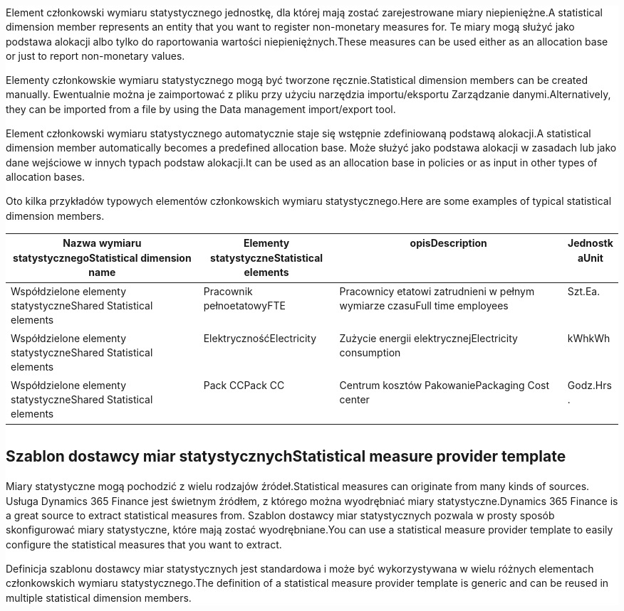 <span data-ttu-id="d4fdd-135">Element członkowski wymiaru statystycznego jednostkę, dla której mają zostać zarejestrowane miary niepieniężne.</span><span class="sxs-lookup"><span data-stu-id="d4fdd-135">A statistical dimension member represents an entity that you want to register non-monetary measures for.</span></span> <span data-ttu-id="d4fdd-136">Te miary mogą służyć jako podstawa alokacji albo tylko do raportowania wartości niepieniężnych.</span><span class="sxs-lookup"><span data-stu-id="d4fdd-136">These measures can be used either as an allocation base or just to report non-monetary values.</span></span>

<span data-ttu-id="d4fdd-137">Elementy członkowskie wymiaru statystycznego mogą być tworzone ręcznie.</span><span class="sxs-lookup"><span data-stu-id="d4fdd-137">Statistical dimension members can be created manually.</span></span> <span data-ttu-id="d4fdd-138">Ewentualnie można je zaimportować z pliku przy użyciu narzędzia importu/eksportu Zarządzanie danymi.</span><span class="sxs-lookup"><span data-stu-id="d4fdd-138">Alternatively, they can be imported from a file by using the Data management import/export tool.</span></span>

<span data-ttu-id="d4fdd-139">Element członkowski wymiaru statystycznego automatycznie staje się wstępnie zdefiniowaną podstawą alokacji.</span><span class="sxs-lookup"><span data-stu-id="d4fdd-139">A statistical dimension member automatically becomes a predefined allocation base.</span></span> <span data-ttu-id="d4fdd-140">Może służyć jako podstawa alokacji w zasadach lub jako dane wejściowe w innych typach podstaw alokacji.</span><span class="sxs-lookup"><span data-stu-id="d4fdd-140">It can be used as an allocation base in policies or as input in other types of allocation bases.</span></span>

<span data-ttu-id="d4fdd-141">Oto kilka przykładów typowych elementów członkowskich wymiaru statystycznego.</span><span class="sxs-lookup"><span data-stu-id="d4fdd-141">Here are some examples of typical statistical dimension members.</span></span>

| <span data-ttu-id="d4fdd-142">Nazwa wymiaru statystycznego</span><span class="sxs-lookup"><span data-stu-id="d4fdd-142">Statistical dimension name</span></span>  | <span data-ttu-id="d4fdd-143">Elementy statystyczne</span><span class="sxs-lookup"><span data-stu-id="d4fdd-143">Statistical elements</span></span> | <span data-ttu-id="d4fdd-144">opis</span><span class="sxs-lookup"><span data-stu-id="d4fdd-144">Description</span></span>             | <span data-ttu-id="d4fdd-145">Jednostka</span><span class="sxs-lookup"><span data-stu-id="d4fdd-145">Unit</span></span> |
|-----------------------------|----------------------|-------------------------|------|
| <span data-ttu-id="d4fdd-146">Współdzielone elementy statystyczne</span><span class="sxs-lookup"><span data-stu-id="d4fdd-146">Shared Statistical elements</span></span> | <span data-ttu-id="d4fdd-147">Pracownik pełnoetatowy</span><span class="sxs-lookup"><span data-stu-id="d4fdd-147">FTE</span></span>                  | <span data-ttu-id="d4fdd-148">Pracownicy etatowi zatrudnieni w pełnym wymiarze czasu</span><span class="sxs-lookup"><span data-stu-id="d4fdd-148">Full time employees</span></span>     | <span data-ttu-id="d4fdd-149">Szt.</span><span class="sxs-lookup"><span data-stu-id="d4fdd-149">Ea.</span></span>  |
| <span data-ttu-id="d4fdd-150">Współdzielone elementy statystyczne</span><span class="sxs-lookup"><span data-stu-id="d4fdd-150">Shared Statistical elements</span></span> | <span data-ttu-id="d4fdd-151">Elektryczność</span><span class="sxs-lookup"><span data-stu-id="d4fdd-151">Electricity</span></span>          | <span data-ttu-id="d4fdd-152">Zużycie energii elektrycznej</span><span class="sxs-lookup"><span data-stu-id="d4fdd-152">Electricity consumption</span></span> | <span data-ttu-id="d4fdd-153">kWh</span><span class="sxs-lookup"><span data-stu-id="d4fdd-153">kWh</span></span>  |
| <span data-ttu-id="d4fdd-154">Współdzielone elementy statystyczne</span><span class="sxs-lookup"><span data-stu-id="d4fdd-154">Shared Statistical elements</span></span> | <span data-ttu-id="d4fdd-155">Pack CC</span><span class="sxs-lookup"><span data-stu-id="d4fdd-155">Pack CC</span></span>              | <span data-ttu-id="d4fdd-156">Centrum kosztów Pakowanie</span><span class="sxs-lookup"><span data-stu-id="d4fdd-156">Packaging Cost center</span></span>   | <span data-ttu-id="d4fdd-157">Godz.</span><span class="sxs-lookup"><span data-stu-id="d4fdd-157">Hrs.</span></span> |

## <a name="statistical-measure-provider-template"></a><span data-ttu-id="d4fdd-158">Szablon dostawcy miar statystycznych</span><span class="sxs-lookup"><span data-stu-id="d4fdd-158">Statistical measure provider template</span></span>

<span data-ttu-id="d4fdd-159">Miary statystyczne mogą pochodzić z wielu rodzajów źródeł.</span><span class="sxs-lookup"><span data-stu-id="d4fdd-159">Statistical measures can originate from many kinds of sources.</span></span> <span data-ttu-id="d4fdd-160">Usługa Dynamics 365 Finance jest świetnym źródłem, z którego można wyodrębniać miary statystyczne.</span><span class="sxs-lookup"><span data-stu-id="d4fdd-160">Dynamics 365 Finance is a great source to extract statistical measures from.</span></span> <span data-ttu-id="d4fdd-161">Szablon dostawcy miar statystycznych pozwala w prosty sposób skonfigurować miary statystyczne, które mają zostać wyodrębniane.</span><span class="sxs-lookup"><span data-stu-id="d4fdd-161">You can use a statistical measure provider template to easily configure the statistical measures that you want to extract.</span></span>

<span data-ttu-id="d4fdd-162">Definicja szablonu dostawcy miar statystycznych jest standardowa i może być wykorzystywana w wielu różnych elementach członkowskich wymiaru statystycznego.</span><span class="sxs-lookup"><span data-stu-id="d4fdd-162">The definition of a statistical measure provider template is generic and can be reused in multiple statistical dimension members.</span></span>
